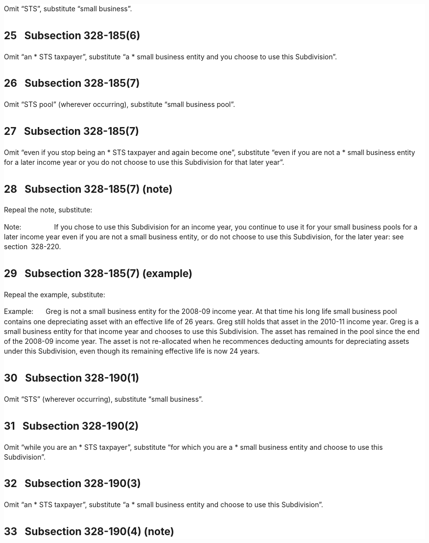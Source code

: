 Omit “STS”, substitute “small business”.

## 25  Subsection 328-185(6)

Omit “an * STS taxpayer”, substitute “a * small business entity and you choose to use this Subdivision”.

## 26  Subsection 328-185(7)

Omit “STS pool” (wherever occurring), substitute “small business pool”.

## 27  Subsection 328-185(7)

Omit “even if you stop being an * STS taxpayer and again become one”, substitute “even if you are not a * small business entity for a later income year or you do not choose to use this Subdivision for that later year”.

## 28  Subsection 328-185(7) (note)

Repeal the note, substitute:

Note:          If you chose to use this Subdivision for an income year, you continue to use it for your small business pools for a later income year even if you are not a small business entity, or do not choose to use this Subdivision, for the later year: see section 328-220.

## 29  Subsection 328-185(7) (example)

Repeal the example, substitute:

Example:    Greg is not a small business entity for the 2008-09 income year. At that time his long life small business pool contains one depreciating asset with an effective life of 26 years. Greg still holds that asset in the 2010-11 income year. Greg is a small business entity for that income year and chooses to use this Subdivision. The asset has remained in the pool since the end of the 2008-09 income year. The asset is not re-allocated when he recommences deducting amounts for depreciating assets under this Subdivision, even though its remaining effective life is now 24 years.

## 30  Subsection 328-190(1)

Omit “STS” (wherever occurring), substitute “small business”.

## 31  Subsection 328-190(2)

Omit “while you are an * STS taxpayer”, substitute “for which you are a * small business entity and choose to use this Subdivision”.

## 32  Subsection 328-190(3)

Omit “an * STS taxpayer”, substitute “a * small business entity and choose to use this Subdivision”.

## 33  Subsection 328-190(4) (note)
